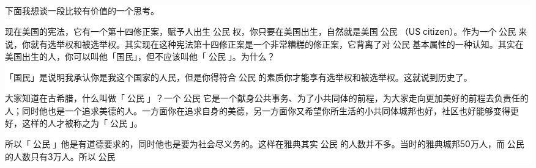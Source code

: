   下面我想谈一段比较有价值的一个思考。
 </p>
 <p>
  现在美国的宪法，它有一个第十四修正案，赋予人出生
  <ok href="/term/71785">
   公民
  </ok>
  权，你只要在美国出生，自然就是美国
  <ok href="/term/71785">
   公民
  </ok>
  （US citizen）。作为一个
  <ok href="/term/71785">
   公民
  </ok>
  来说，你就有选举权和被选举权。其实现在这种宪法第十四修正案是一个非常糟糕的修正案，它背离了对
  <ok href="/term/71785">
   公民
  </ok>
  基本属性的一种认知。其实在美国出生的人，你可以叫他「国民」，但不应该叫他「
  <ok href="/term/71785">
   公民
  </ok>
  」。为什么？
 </p>
 <p>
  「国民」是说明我承认你是我这个国家的人民，但是你得符合
  <ok href="/term/71785">
   公民
  </ok>
  的素质你才能享有选举权和被选举权。这就说到历史了。
 </p>
 <p>
  大家知道在古希腊，什么叫做「
  <ok href="/term/71785">
   公民
  </ok>
  」？一个
  <ok href="/term/71785">
   公民
  </ok>
  它是一个献身公共事务、为了小共同体的前程，为大家走向更加美好的前程去负责任的人；同时他也是一个追求美德的人。一方面你在追求自身的美德，另一方面你又希望你所生活的小共同体城邦也好，社区也好能够变得更好，这样的人才被称之为「
  <ok href="/term/71785">
   公民
  </ok>
  」。
 </p>
 <p>
  所以「
  <ok href="/term/71785">
   公民
  </ok>
  」他是有道德要求的，同时他也是要为社会尽义务的。这样在雅典其实
  <ok href="/term/71785">
   公民
  </ok>
  的人数并不多。当时的雅典城邦50万人，而
  <ok href="/term/71785">
   公民
  </ok>
  的人数只有3万人。所以
  <ok href="/term/71785">
   公民